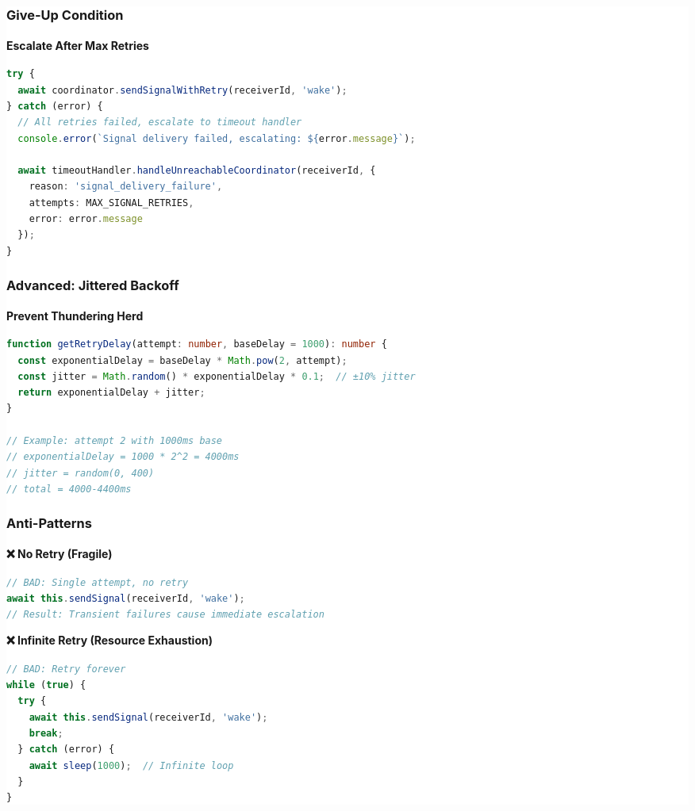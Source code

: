 ### Give-Up Condition

**Escalate After Max Retries**
```typescript
try {
  await coordinator.sendSignalWithRetry(receiverId, 'wake');
} catch (error) {
  // All retries failed, escalate to timeout handler
  console.error(`Signal delivery failed, escalating: ${error.message}`);

  await timeoutHandler.handleUnreachableCoordinator(receiverId, {
    reason: 'signal_delivery_failure',
    attempts: MAX_SIGNAL_RETRIES,
    error: error.message
  });
}
```

### Advanced: Jittered Backoff

**Prevent Thundering Herd**
```typescript
function getRetryDelay(attempt: number, baseDelay = 1000): number {
  const exponentialDelay = baseDelay * Math.pow(2, attempt);
  const jitter = Math.random() * exponentialDelay * 0.1;  // ±10% jitter
  return exponentialDelay + jitter;
}

// Example: attempt 2 with 1000ms base
// exponentialDelay = 1000 * 2^2 = 4000ms
// jitter = random(0, 400)
// total = 4000-4400ms
```

### Anti-Patterns

**❌ No Retry (Fragile)**
```typescript
// BAD: Single attempt, no retry
await this.sendSignal(receiverId, 'wake');
// Result: Transient failures cause immediate escalation
```

**❌ Infinite Retry (Resource Exhaustion)**
```typescript
// BAD: Retry forever
while (true) {
  try {
    await this.sendSignal(receiverId, 'wake');
    break;
  } catch (error) {
    await sleep(1000);  // Infinite loop
  }
}
```
